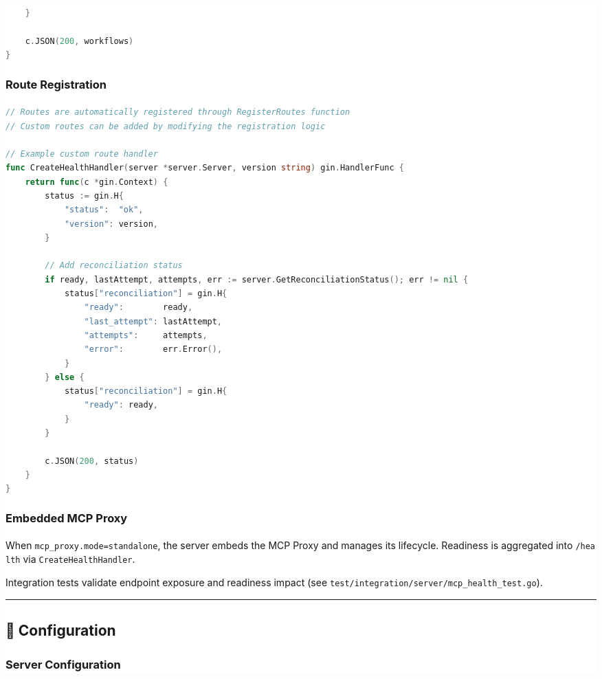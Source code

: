 ```go
    }

    c.JSON(200, workflows)
}
```

### Route Registration

```go
// Routes are automatically registered through RegisterRoutes function
// Custom routes can be added by modifying the registration logic

// Example custom route handler
func CreateHealthHandler(server *server.Server, version string) gin.HandlerFunc {
    return func(c *gin.Context) {
        status := gin.H{
            "status":  "ok",
            "version": version,
        }

        // Add reconciliation status
        if ready, lastAttempt, attempts, err := server.GetReconciliationStatus(); err != nil {
            status["reconciliation"] = gin.H{
                "ready":        ready,
                "last_attempt": lastAttempt,
                "attempts":     attempts,
                "error":        err.Error(),
            }
        } else {
            status["reconciliation"] = gin.H{
                "ready": ready,
            }
        }

        c.JSON(200, status)
    }
}
```

### Embedded MCP Proxy

When `mcp_proxy.mode=standalone`, the server embeds the MCP Proxy and manages its lifecycle. Readiness is aggregated into `/health` via `CreateHealthHandler`.

Integration tests validate endpoint exposure and readiness impact (see `test/integration/server/mcp_health_test.go`).

---

## 🔧 Configuration

### Server Configuration
